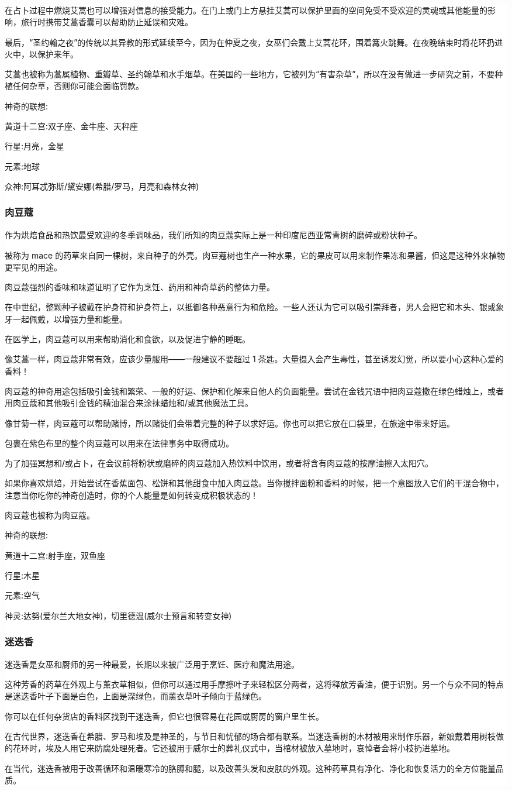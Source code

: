 在占卜过程中燃烧艾蒿也可以增强对信息的接受能力。在门上或门上方悬挂艾蒿可以保护里面的空间免受不受欢迎的灵魂或其他能量的影响，旅行时携带艾蒿香囊可以帮助防止延误和灾难。

最后，“圣约翰之夜”的传统以其异教的形式延续至今，因为在仲夏之夜，女巫们会戴上艾蒿花环，围着篝火跳舞。在夜晚结束时将花环扔进火中，以保护来年。

艾蒿也被称为蒿属植物、重瓣草、圣约翰草和水手烟草。在美国的一些地方，它被列为“有害杂草”，所以在没有做进一步研究之前，不要种植任何杂草，否则你可能会面临罚款。

神奇的联想:

黄道十二宫:双子座、金牛座、天秤座

行星:月亮，金星

元素:地球

众神:阿耳忒弥斯/黛安娜(希腊/罗马，月亮和森林女神)

### 肉豆蔻

作为烘焙食品和热饮最受欢迎的冬季调味品，我们所知的肉豆蔻实际上是一种印度尼西亚常青树的磨碎或粉状种子。

被称为 mace 的药草来自同一棵树，来自种子的外壳。肉豆蔻树也生产一种水果，它的果皮可以用来制作果冻和果酱，但这是这种外来植物更罕见的用途。

肉豆蔻强烈的香味和味道证明了它作为烹饪、药用和神奇草药的整体力量。

在中世纪，整颗种子被戴在护身符和护身符上，以抵御各种恶意行为和危险。一些人还认为它可以吸引崇拜者，男人会把它和木头、银或象牙一起佩戴，以增强力量和能量。

在医学上，肉豆蔻可以用来帮助消化和食欲，以及促进宁静的睡眠。

像艾蒿一样，肉豆蔻非常有效，应该少量服用——一般建议不要超过 1 茶匙。大量摄入会产生毒性，甚至诱发幻觉，所以要小心这种心爱的香料！

肉豆蔻的神奇用途包括吸引金钱和繁荣、一般的好运、保护和化解来自他人的负面能量。尝试在金钱咒语中把肉豆蔻撒在绿色蜡烛上，或者用肉豆蔻和其他吸引金钱的精油混合来涂抹蜡烛和/或其他魔法工具。

像甘菊一样，肉豆蔻可以帮助赌博，所以赌徒们会带着完整的种子以求好运。你也可以把它放在口袋里，在旅途中带来好运。

包裹在紫色布里的整个肉豆蔻可以用来在法律事务中取得成功。

为了加强冥想和/或占卜，在会议前将粉状或磨碎的肉豆蔻加入热饮料中饮用，或者将含有肉豆蔻的按摩油擦入太阳穴。

如果你喜欢烘焙，开始尝试在香蕉面包、松饼和其他甜食中加入肉豆蔻。当你搅拌面粉和香料的时候，把一个意图放入它们的干混合物中，注意当你吃你的神奇创造时，你的个人能量是如何转变成积极状态的！

肉豆蔻也被称为肉豆蔻。

神奇的联想:

黄道十二宫:射手座，双鱼座

行星:木星

元素:空气

神灵:达努(爱尔兰大地女神)，切里德温(威尔士预言和转变女神)

### 迷迭香

迷迭香是女巫和厨师的另一种最爱，长期以来被广泛用于烹饪、医疗和魔法用途。

这种芳香的药草在外观上与薰衣草相似，但你可以通过用手摩擦叶子来轻松区分两者，这将释放芳香油，便于识别。另一个与众不同的特点是迷迭香叶子下面是白色，上面是深绿色，而薰衣草叶子倾向于蓝绿色。

你可以在任何杂货店的香料区找到干迷迭香，但它也很容易在花园或厨房的窗户里生长。

在古代世界，迷迭香在希腊、罗马和埃及是神圣的，与节日和忧郁的场合都有联系。当迷迭香树的木材被用来制作乐器，新娘戴着用树枝做的花环时，埃及人用它来防腐处理死者。它还被用于威尔士的葬礼仪式中，当棺材被放入墓地时，哀悼者会将小枝扔进墓地。

在当代，迷迭香被用于改善循环和温暖寒冷的胳膊和腿，以及改善头发和皮肤的外观。这种药草具有净化、净化和恢复活力的全方位能量品质。
